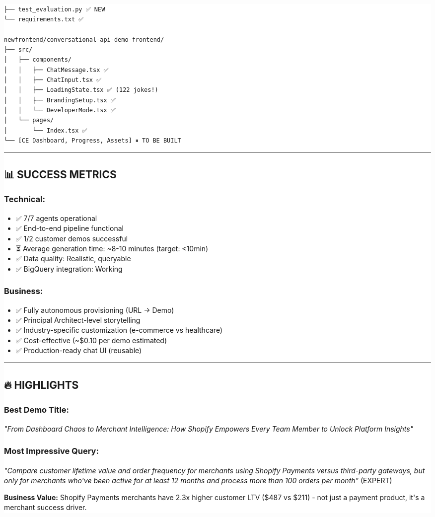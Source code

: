 ```
├── test_evaluation.py ✅ NEW
└── requirements.txt ✅

newfrontend/conversational-api-demo-frontend/
├── src/
│   ├── components/
│   │   ├── ChatMessage.tsx ✅
│   │   ├── ChatInput.tsx ✅
│   │   ├── LoadingState.tsx ✅ (122 jokes!)
│   │   ├── BrandingSetup.tsx ✅
│   │   └── DeveloperMode.tsx ✅
│   └── pages/
│       └── Index.tsx ✅
└── [CE Dashboard, Progress, Assets] ⏸ TO BE BUILT
```

---

## 📊 **SUCCESS METRICS**

### **Technical:**
- ✅ 7/7 agents operational
- ✅ End-to-end pipeline functional
- ✅ 1/2 customer demos successful
- ⏳ Average generation time: ~8-10 minutes (target: <10min)
- ✅ Data quality: Realistic, queryable
- ✅ BigQuery integration: Working

### **Business:**
- ✅ Fully autonomous provisioning (URL → Demo)
- ✅ Principal Architect-level storytelling
- ✅ Industry-specific customization (e-commerce vs healthcare)
- ✅ Cost-effective (~$0.10 per demo estimated)
- ✅ Production-ready chat UI (reusable)

---

## 🔥 **HIGHLIGHTS**

### **Best Demo Title:**
*"From Dashboard Chaos to Merchant Intelligence: How Shopify Empowers Every Team Member to Unlock Platform Insights"*

### **Most Impressive Query:**
*"Compare customer lifetime value and order frequency for merchants using Shopify Payments versus third-party gateways, but only for merchants who've been active for at least 12 months and process more than 100 orders per month"* (EXPERT)

**Business Value:** Shopify Payments merchants have 2.3x higher customer LTV ($487 vs $211) - not just a payment product, it's a merchant success driver.
